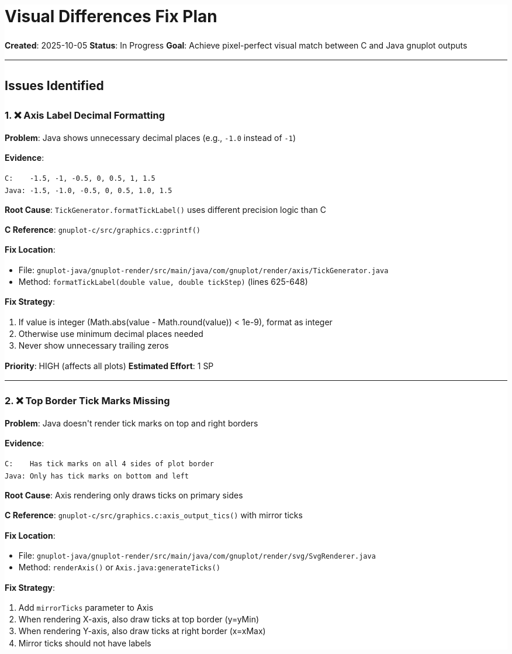 # Visual Differences Fix Plan

**Created**: 2025-10-05
**Status**: In Progress
**Goal**: Achieve pixel-perfect visual match between C and Java gnuplot outputs

---

## Issues Identified

### 1. ❌ Axis Label Decimal Formatting
**Problem**: Java shows unnecessary decimal places (e.g., `-1.0` instead of `-1`)

**Evidence**:
```
C:    -1.5, -1, -0.5, 0, 0.5, 1, 1.5
Java: -1.5, -1.0, -0.5, 0, 0.5, 1.0, 1.5
```

**Root Cause**: `TickGenerator.formatTickLabel()` uses different precision logic than C

**C Reference**: `gnuplot-c/src/graphics.c:gprintf()`

**Fix Location**:
- File: `gnuplot-java/gnuplot-render/src/main/java/com/gnuplot/render/axis/TickGenerator.java`
- Method: `formatTickLabel(double value, double tickStep)` (lines 625-648)

**Fix Strategy**:
1. If value is integer (Math.abs(value - Math.round(value)) < 1e-9), format as integer
2. Otherwise use minimum decimal places needed
3. Never show unnecessary trailing zeros

**Priority**: HIGH (affects all plots)
**Estimated Effort**: 1 SP

---

### 2. ❌ Top Border Tick Marks Missing
**Problem**: Java doesn't render tick marks on top and right borders

**Evidence**:
```
C:    Has tick marks on all 4 sides of plot border
Java: Only has tick marks on bottom and left
```

**Root Cause**: Axis rendering only draws ticks on primary sides

**C Reference**: `gnuplot-c/src/graphics.c:axis_output_tics()` with mirror ticks

**Fix Location**:
- File: `gnuplot-java/gnuplot-render/src/main/java/com/gnuplot/render/svg/SvgRenderer.java`
- Method: `renderAxis()` or `Axis.java:generateTicks()`

**Fix Strategy**:
1. Add `mirrorTicks` parameter to Axis
2. When rendering X-axis, also draw ticks at top border (y=yMin)
3. When rendering Y-axis, also draw ticks at right border (x=xMax)
4. Mirror ticks should not have labels
